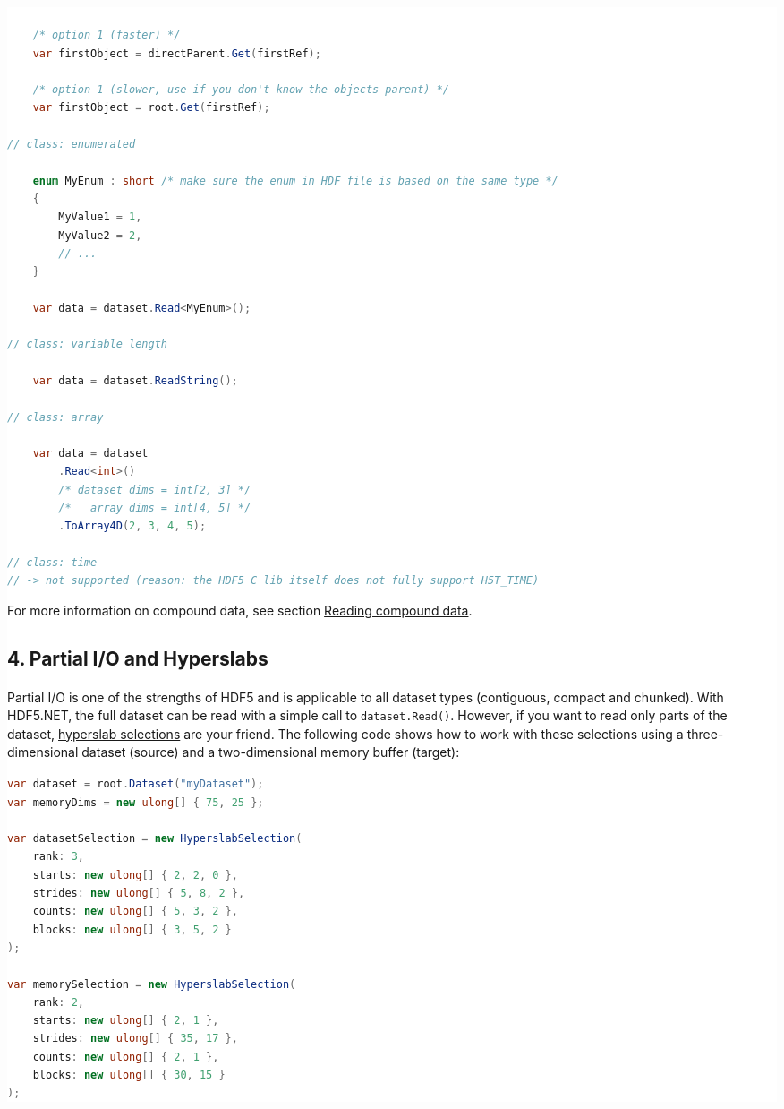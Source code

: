 ```cs

    /* option 1 (faster) */
    var firstObject = directParent.Get(firstRef);

    /* option 1 (slower, use if you don't know the objects parent) */
    var firstObject = root.Get(firstRef);

// class: enumerated

    enum MyEnum : short /* make sure the enum in HDF file is based on the same type */
    {
        MyValue1 = 1,
        MyValue2 = 2,
        // ...
    }

    var data = dataset.Read<MyEnum>();

// class: variable length

    var data = dataset.ReadString();

// class: array

    var data = dataset
        .Read<int>()
        /* dataset dims = int[2, 3] */
        /*   array dims = int[4, 5] */
        .ToArray4D(2, 3, 4, 5);

// class: time
// -> not supported (reason: the HDF5 C lib itself does not fully support H5T_TIME)
```

For more information on compound data, see section [Reading compound data](#Reading-compound-data).

## 4. Partial I/O and Hyperslabs

Partial I/O is one of the strengths of HDF5 and is applicable to all dataset types (contiguous, compact and chunked). With HDF5.NET, the full dataset can be read with a simple call to `dataset.Read()`. However, if you want to read only parts of the dataset, [hyperslab selections](https://support.hdfgroup.org/HDF5/Tutor/selectsimple.html) are your friend. The following code shows how to work with these selections using a three-dimensional dataset (source) and a two-dimensional memory buffer (target):

```cs
var dataset = root.Dataset("myDataset");
var memoryDims = new ulong[] { 75, 25 };

var datasetSelection = new HyperslabSelection(
    rank: 3,
    starts: new ulong[] { 2, 2, 0 },
    strides: new ulong[] { 5, 8, 2 },
    counts: new ulong[] { 5, 3, 2 },
    blocks: new ulong[] { 3, 5, 2 }
);

var memorySelection = new HyperslabSelection(
    rank: 2,
    starts: new ulong[] { 2, 1 },
    strides: new ulong[] { 35, 17 },
    counts: new ulong[] { 2, 1 },
    blocks: new ulong[] { 30, 15 }
);
```